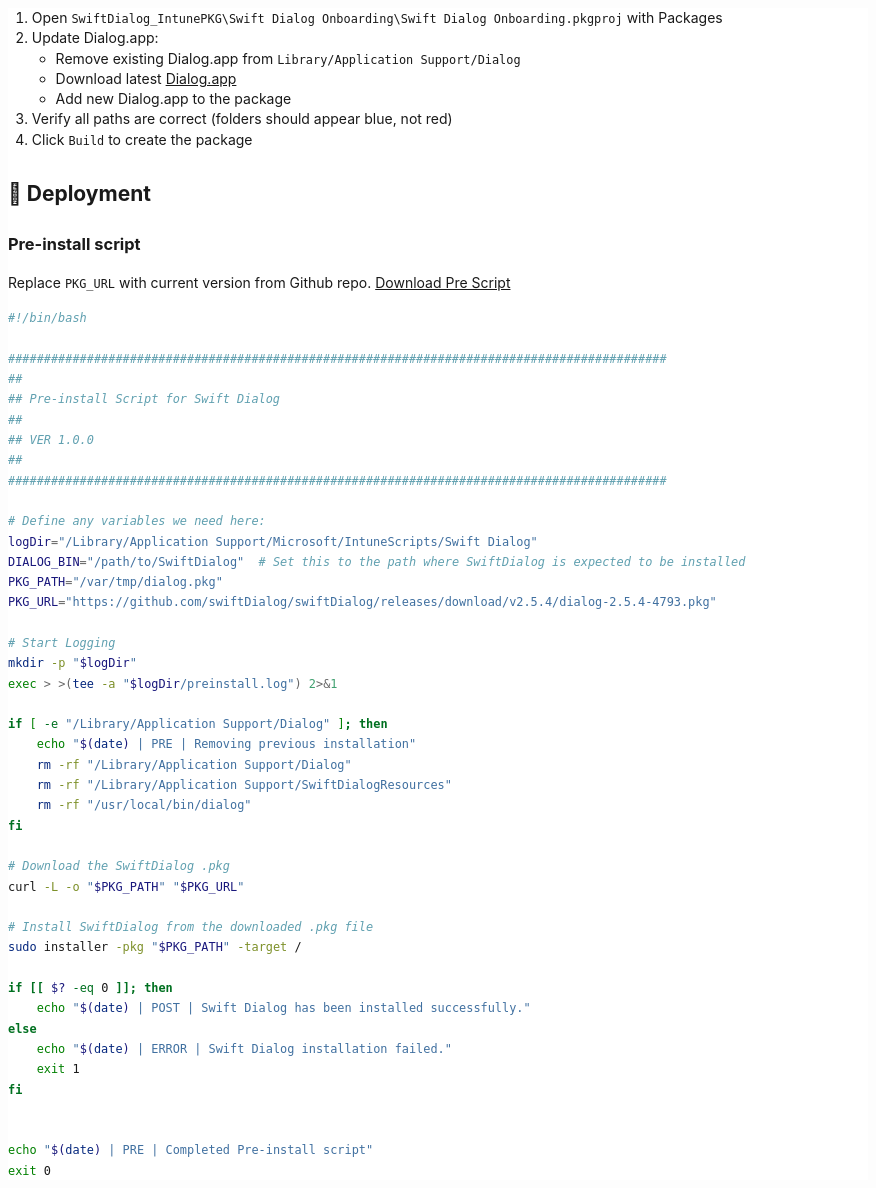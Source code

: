 1. Open `SwiftDialog_IntunePKG\Swift Dialog Onboarding\Swift Dialog Onboarding.pkgproj` with Packages
2. Update Dialog.app:
   - Remove existing Dialog.app from `Library/Application Support/Dialog`
   - Download latest [Dialog.app](https://github.com/swiftDialog/swiftDialog/releases)
   - Add new Dialog.app to the package
3. Verify all paths are correct (folders should appear blue, not red)
4. Click `Build` to create the package

## 🚀 Deployment

### Pre-install script

Replace `PKG_URL` with current version from Github repo.
[Download Pre Script](<https://github.com/microsoft/shell-intune-samples/blob/master/macOS/Config/Swift%20Dialog%20(PKG)/IntuneScripts/intunePre.sh>)

```bash
#!/bin/bash

############################################################################################
##
## Pre-install Script for Swift Dialog
##
## VER 1.0.0
##
############################################################################################

# Define any variables we need here:
logDir="/Library/Application Support/Microsoft/IntuneScripts/Swift Dialog"
DIALOG_BIN="/path/to/SwiftDialog"  # Set this to the path where SwiftDialog is expected to be installed
PKG_PATH="/var/tmp/dialog.pkg"
PKG_URL="https://github.com/swiftDialog/swiftDialog/releases/download/v2.5.4/dialog-2.5.4-4793.pkg"

# Start Logging
mkdir -p "$logDir"
exec > >(tee -a "$logDir/preinstall.log") 2>&1

if [ -e "/Library/Application Support/Dialog" ]; then
    echo "$(date) | PRE | Removing previous installation"
    rm -rf "/Library/Application Support/Dialog"
    rm -rf "/Library/Application Support/SwiftDialogResources"
    rm -rf "/usr/local/bin/dialog"
fi

# Download the SwiftDialog .pkg
curl -L -o "$PKG_PATH" "$PKG_URL"

# Install SwiftDialog from the downloaded .pkg file
sudo installer -pkg "$PKG_PATH" -target /

if [[ $? -eq 0 ]]; then
    echo "$(date) | POST | Swift Dialog has been installed successfully."
else
    echo "$(date) | ERROR | Swift Dialog installation failed."
    exit 1
fi


echo "$(date) | PRE | Completed Pre-install script"
exit 0
```
